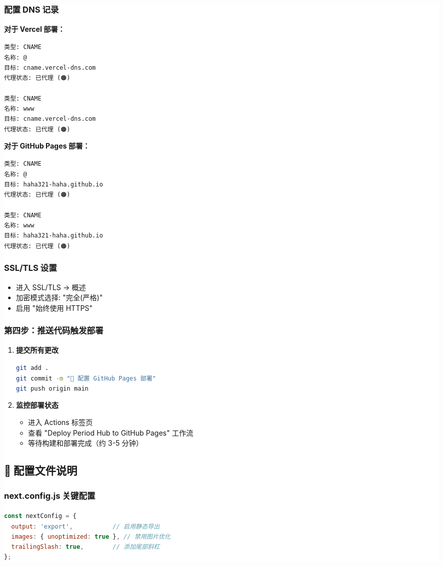 ### 配置 DNS 记录

**对于 Vercel 部署：**
```
类型: CNAME
名称: @
目标: cname.vercel-dns.com
代理状态: 已代理 (🟠)

类型: CNAME
名称: www
目标: cname.vercel-dns.com
代理状态: 已代理 (🟠)
```

**对于 GitHub Pages 部署：**
```
类型: CNAME
名称: @
目标: haha321-haha.github.io
代理状态: 已代理 (🟠)

类型: CNAME
名称: www
目标: haha321-haha.github.io
代理状态: 已代理 (🟠)
```

### SSL/TLS 设置
- 进入 SSL/TLS → 概述
- 加密模式选择: "完全(严格)"
- 启用 "始终使用 HTTPS"

### 第四步：推送代码触发部署

1. **提交所有更改**
   ```bash
   git add .
   git commit -m "🚀 配置 GitHub Pages 部署"
   git push origin main
   ```

2. **监控部署状态**
   - 进入 Actions 标签页
   - 查看 "Deploy Period Hub to GitHub Pages" 工作流
   - 等待构建和部署完成（约 3-5 分钟）

## 🔧 配置文件说明

### next.config.js 关键配置
```javascript
const nextConfig = {
  output: 'export',           // 启用静态导出
  images: { unoptimized: true }, // 禁用图片优化
  trailingSlash: true,        // 添加尾部斜杠
};
```
